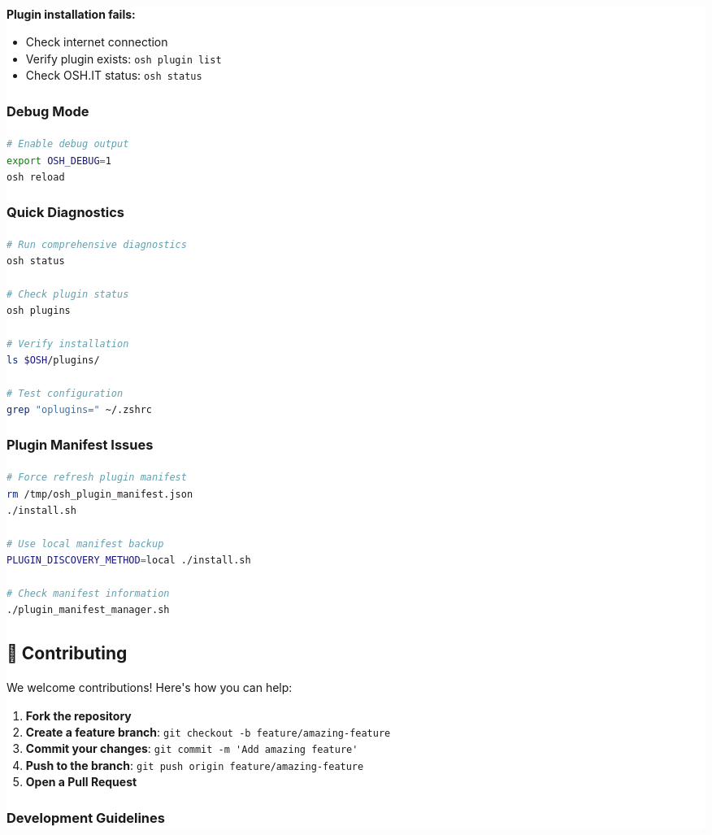 **Plugin installation fails:**
- Check internet connection
- Verify plugin exists: `osh plugin list`
- Check OSH.IT status: `osh status`

### Debug Mode

```bash
# Enable debug output
export OSH_DEBUG=1
osh reload
```

### Quick Diagnostics

```bash
# Run comprehensive diagnostics
osh status

# Check plugin status
osh plugins

# Verify installation
ls $OSH/plugins/

# Test configuration
grep "oplugins=" ~/.zshrc
```

### Plugin Manifest Issues

```bash
# Force refresh plugin manifest
rm /tmp/osh_plugin_manifest.json
./install.sh

# Use local manifest backup
PLUGIN_DISCOVERY_METHOD=local ./install.sh

# Check manifest information
./plugin_manifest_manager.sh
```

## 🤝 Contributing

We welcome contributions! Here's how you can help:

1. **Fork the repository**
2. **Create a feature branch**: `git checkout -b feature/amazing-feature`
3. **Commit your changes**: `git commit -m 'Add amazing feature'`
4. **Push to the branch**: `git push origin feature/amazing-feature`
5. **Open a Pull Request**

### Development Guidelines
